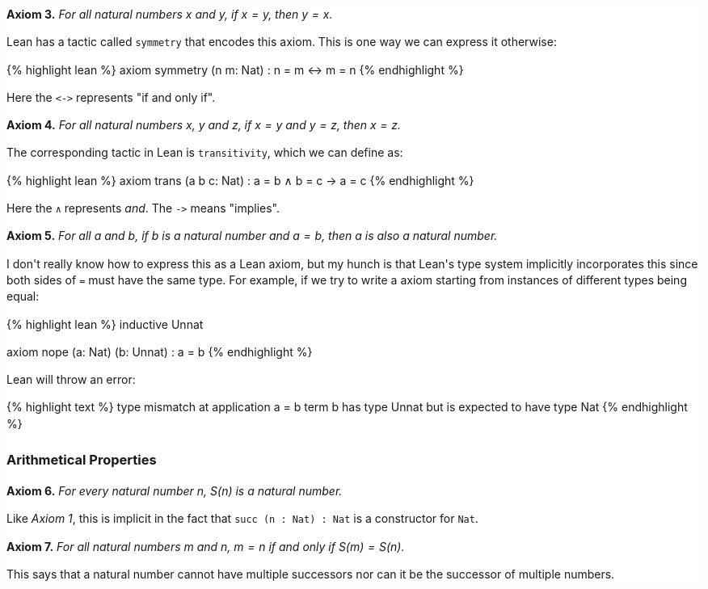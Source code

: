 
**Axiom 3.** *For all natural numbers $x$ and $y$, if $x = y$, then $y = x$.*

Lean has a tactic called `symmetry` that encodes this axiom. This is one way we can express it otherwise:

{% highlight lean %}
axiom symmetry (n m: Nat) : n = m <-> m = n
{% endhighlight %}

Here the `<->` represents "if and only if".

**Axiom 4.** *For all natural numbers $x$, $y$ and $z$, if $x = y$ and $y = z$, then $x = z$.*

The corresponding tactic in Lean is `transitivity`, which we can define as:

{% highlight lean %}
axiom trans (a b c: Nat) : a = b ∧ b = c -> a = c
{% endhighlight %}

Here the `∧` represents *and*. The `->` means "implies".

**Axiom 5.** *For all $a$ and $b$, if $b$ is a natural number and $a = b$, then $a$ is also a natural number.*

I don't really know how to express this as a Lean axiom, but my hunch is that Lean's type system implicitly incorporates this since both sides of `=` must have the same type. For example, if we try to write a axiom starting from instances of different types being equal:

{% highlight lean %}
inductive Unnat

axiom nope (a: Nat) (b: Unnat) : a = b
{% endhighlight %}

Lean will throw an error:

{% highlight text %}
type mismatch at application
  a = b
term
  b
has type
  Unnat
but is expected to have type
  Nat
{% endhighlight %}

### Arithmetical Properties

**Axiom 6.** *For every natural number $n$, $S(n)$ is a natural number.*

Like *Axiom 1*, this is implicit in the fact that `succ (n : Nat) : Nat` is a constructor for `Nat`.

**Axiom 7.** *For all natural numbers $m$ and $n$, $m = n$ if and only if $S(m) = S(n)$.*

This says that a natural number cannot have multiple successors nor can it be the successor of multiple numbers.
